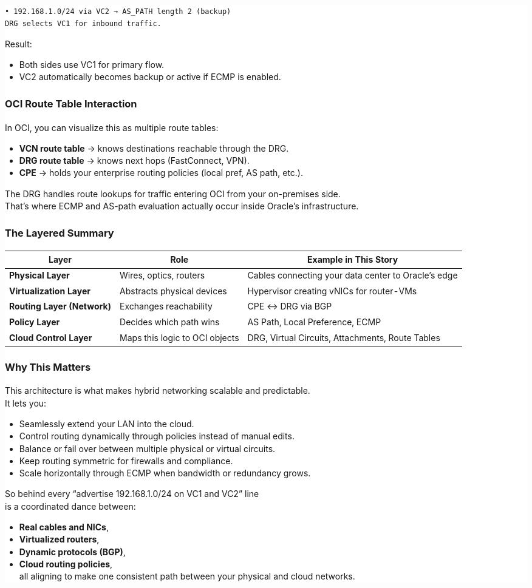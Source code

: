 ```
• 192.168.1.0/24 via VC2 → AS_PATH length 2 (backup)
DRG selects VC1 for inbound traffic.

```

Result:
- Both sides use VC1 for primary flow.  
- VC2 automatically becomes backup or active if ECMP is enabled.

### OCI Route Table Interaction

In OCI, you can visualize this as multiple route tables:
- **VCN route table** → knows destinations reachable through the DRG.  
- **DRG route table** → knows next hops (FastConnect, VPN).  
- **CPE** → holds your enterprise routing policies (local pref, AS path, etc.).

The DRG handles route lookups for traffic entering OCI from your on-premises side.  
That’s where ECMP and AS-path evaluation actually occur inside Oracle’s infrastructure.

### The Layered Summary

| Layer | Role | Example in This Story |
|-------|------|-----------------------|
| **Physical Layer** | Wires, optics, routers | Cables connecting your data center to Oracle’s edge |
| **Virtualization Layer** | Abstracts physical devices | Hypervisor creating vNICs for router-VMs |
| **Routing Layer (Network)** | Exchanges reachability | CPE ↔ DRG via BGP |
| **Policy Layer** | Decides which path wins | AS Path, Local Preference, ECMP |
| **Cloud Control Layer** | Maps this logic to OCI objects | DRG, Virtual Circuits, Attachments, Route Tables |

### Why This Matters

This architecture is what makes hybrid networking scalable and predictable.  
It lets you:
- Seamlessly extend your LAN into the cloud.  
- Control routing dynamically through policies instead of manual edits.  
- Balance or fail over between multiple physical or virtual circuits.  
- Keep routing symmetric for firewalls and compliance.  
- Scale horizontally through ECMP when bandwidth or redundancy grows.

So behind every “advertise 192.168.1.0/24 on VC1 and VC2” line  
is a coordinated dance between:
- **Real cables and NICs**,  
- **Virtualized routers**,  
- **Dynamic protocols (BGP)**,  
- **Cloud routing policies**,  
all aligning to make one consistent path between your physical and cloud networks.
